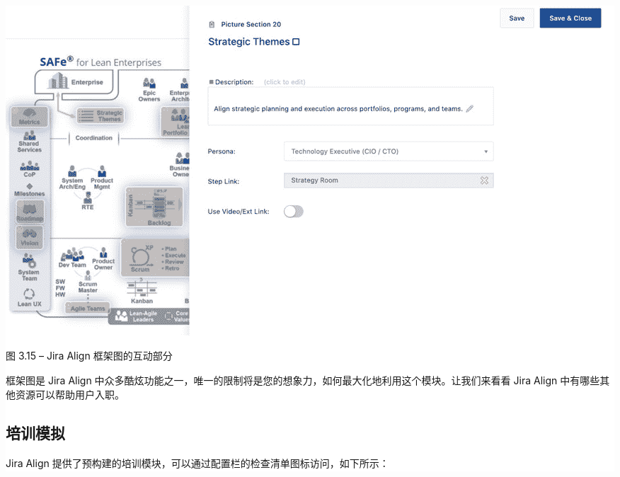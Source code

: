 ![图 3.15 – Jira Align 框架图的互动部分](img/Figure_3.15_B16328.jpg)

图 3.15 – Jira Align 框架图的互动部分

框架图是 Jira Align 中众多酷炫功能之一，唯一的限制将是您的想象力，如何最大化地利用这个模块。让我们来看看 Jira Align 中有哪些其他资源可以帮助用户入职。

## 培训模拟

Jira Align 提供了预构建的培训模块，可以通过配置栏的检查清单图标访问，如下所示：
